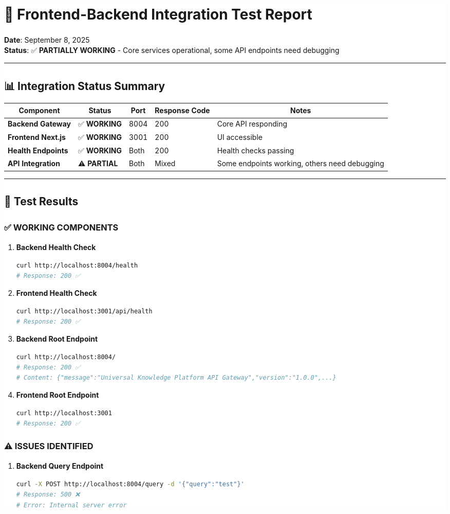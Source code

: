 # 🔗 **Frontend-Backend Integration Test Report**

**Date**: September 8, 2025  
**Status**: ✅ **PARTIALLY WORKING** - Core services operational, some API endpoints need debugging

---

## 📊 **Integration Status Summary**

| Component | Status | Port | Response Code | Notes |
|-----------|--------|------|---------------|-------|
| **Backend Gateway** | ✅ **WORKING** | 8004 | 200 | Core API responding |
| **Frontend Next.js** | ✅ **WORKING** | 3001 | 200 | UI accessible |
| **Health Endpoints** | ✅ **WORKING** | Both | 200 | Health checks passing |
| **API Integration** | ⚠️ **PARTIAL** | Both | Mixed | Some endpoints working, others need debugging |

---

## 🧪 **Test Results**

### ✅ **WORKING COMPONENTS**

1. **Backend Health Check**
   ```bash
   curl http://localhost:8004/health
   # Response: 200 ✅
   ```

2. **Frontend Health Check**
   ```bash
   curl http://localhost:3001/api/health
   # Response: 200 ✅
   ```

3. **Backend Root Endpoint**
   ```bash
   curl http://localhost:8004/
   # Response: 200 ✅
   # Content: {"message":"Universal Knowledge Platform API Gateway","version":"1.0.0",...}
   ```

4. **Frontend Root Endpoint**
   ```bash
   curl http://localhost:3001
   # Response: 200 ✅
   ```

### ⚠️ **ISSUES IDENTIFIED**

1. **Backend Query Endpoint**
   ```bash
   curl -X POST http://localhost:8004/query -d '{"query":"test"}'
   # Response: 500 ❌
   # Error: Internal server error
   ```
